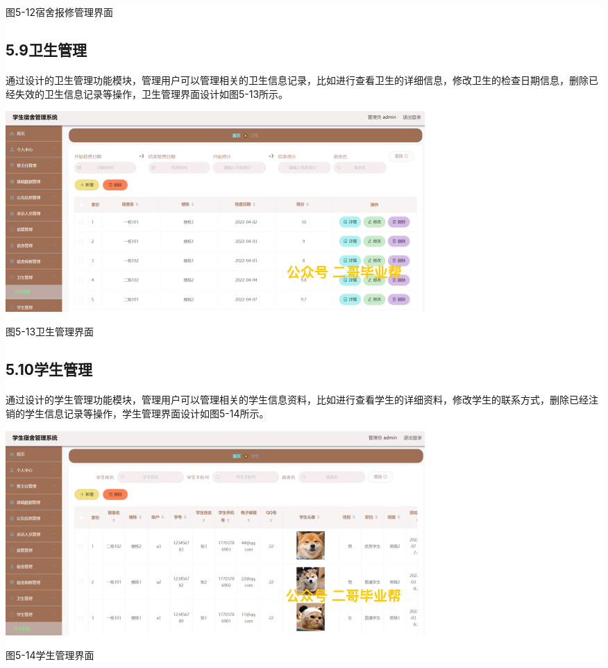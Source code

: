图5-12宿舍报修管理界面
## 5.9卫生管理
通过设计的卫生管理功能模块，管理用户可以管理相关的卫生信息记录，比如进行查看卫生的详细信息，修改卫生的检查日期信息，删除已经失效的卫生信息记录等操作，卫生管理界面设计如图5-13所示。

![](/images/0700ssm/ssm707/blog.027.png)

图5-13卫生管理界面
## 5.10学生管理
通过设计的学生管理功能模块，管理用户可以管理相关的学生信息资料，比如进行查看学生的详细资料，修改学生的联系方式，删除已经注销的学生信息记录等操作，学生管理界面设计如图5-14所示。

![](/images/0700ssm/ssm707/blog.028.png)

图5-14学生管理界面





















